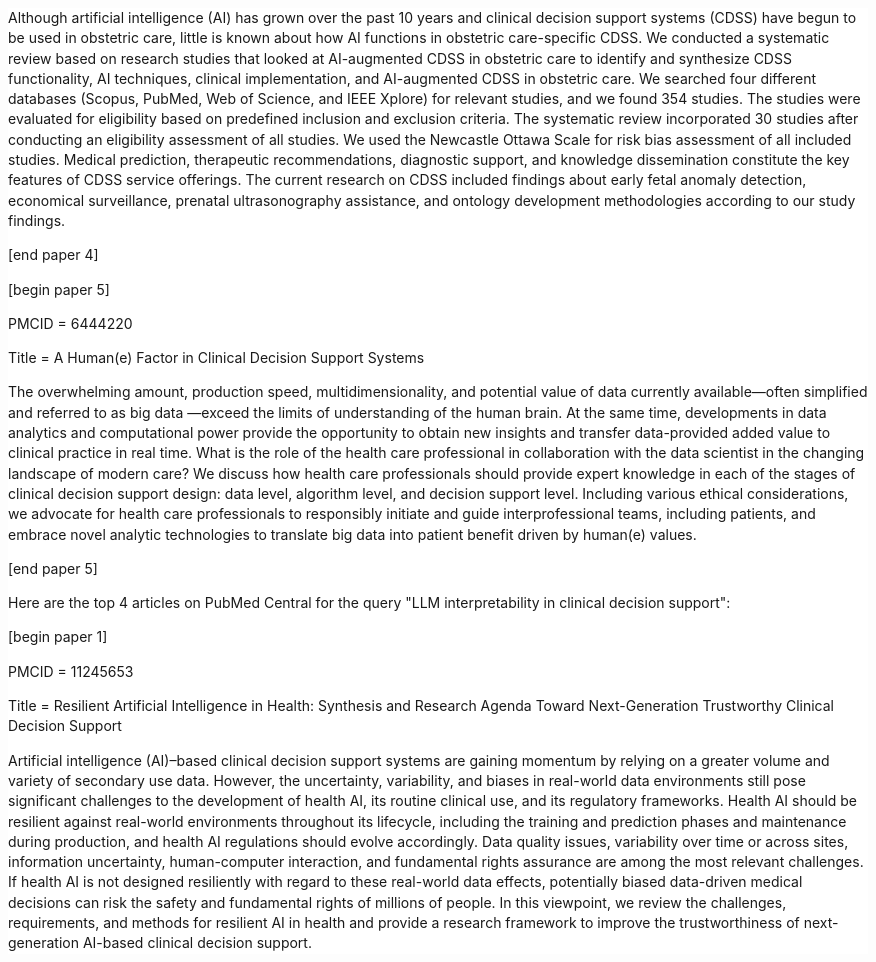 Although artificial intelligence (AI) has grown over the past 10 years and clinical decision support systems (CDSS) have begun to be used in obstetric care, little is known about how AI functions in obstetric care-specific CDSS. We conducted a systematic review based on research studies that looked at AI-augmented CDSS in obstetric care to identify and synthesize CDSS functionality, AI techniques, clinical implementation, and AI-augmented CDSS in obstetric care. We searched four different databases (Scopus, PubMed, Web of Science, and IEEE Xplore) for relevant studies, and we found 354 studies. The studies were evaluated for eligibility based on predefined inclusion and exclusion criteria. The systematic review incorporated 30 studies after conducting an eligibility assessment of all studies. We used the Newcastle Ottawa Scale for risk bias assessment of all included studies. Medical prediction, therapeutic recommendations, diagnostic support, and knowledge dissemination constitute the key features of CDSS service offerings. The current research on CDSS included findings about early fetal anomaly detection, economical surveillance, prenatal ultrasonography assistance, and ontology development methodologies according to our study findings.

[end paper 4]

[begin paper 5]

PMCID = 6444220

Title = A Human(e) Factor in Clinical Decision Support Systems

The overwhelming amount, production speed, multidimensionality, and potential value of data currently available—often simplified and referred to as big data —exceed the limits of understanding of the human brain. At the same time, developments in data analytics and computational power provide the opportunity to obtain new insights and transfer data-provided added value to clinical practice in real time. What is the role of the health care professional in collaboration with the data scientist in the changing landscape of modern care? We discuss how health care professionals should provide expert knowledge in each of the stages of clinical decision support design: data level, algorithm level, and decision support level. Including various ethical considerations, we advocate for health care professionals to responsibly initiate and guide interprofessional teams, including patients, and embrace novel analytic technologies to translate big data into patient benefit driven by human(e) values.

[end paper 5]



Here are the top 4 articles on PubMed Central for the query "LLM interpretability in clinical decision support":

[begin paper 1]

PMCID = 11245653

Title = Resilient Artificial Intelligence in Health: Synthesis and Research Agenda Toward Next-Generation Trustworthy Clinical Decision Support

Artificial intelligence (AI)–based clinical decision support systems are gaining momentum by relying on a greater volume and variety of secondary use data. However, the uncertainty, variability, and biases in real-world data environments still pose significant challenges to the development of health AI, its routine clinical use, and its regulatory frameworks. Health AI should be resilient against real-world environments throughout its lifecycle, including the training and prediction phases and maintenance during production, and health AI regulations should evolve accordingly. Data quality issues, variability over time or across sites, information uncertainty, human-computer interaction, and fundamental rights assurance are among the most relevant challenges. If health AI is not designed resiliently with regard to these real-world data effects, potentially biased data-driven medical decisions can risk the safety and fundamental rights of millions of people. In this viewpoint, we review the challenges, requirements, and methods for resilient AI in health and provide a research framework to improve the trustworthiness of next-generation AI-based clinical decision support.
